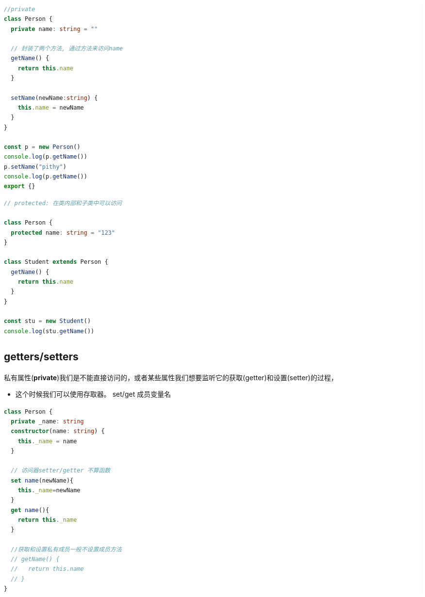 ```ts
//private
class Person {
  private name: string = ""

  // 封装了两个方法, 通过方法来访问name
  getName() {
    return this.name
  }

  setName(newName:string) {
    this.name = newName
  }
}

const p = new Person()
console.log(p.getName())
p.setName("pithy")
console.log(p.getName())
export {}
```

```ts
// protected: 在类内部和子类中可以访问

class Person {
  protected name: string = "123"
}

class Student extends Person {
  getName() {
    return this.name
  }
}

const stu = new Student()
console.log(stu.getName())
```

## getters/setters

私有属性(**private**)我们是不能直接访问的，或者某些属性我们想要监听它的获取(getter)和设置(setter)的过程， 

- 这个时候我们可以使用存取器。 set/get 成员变量名

```ts
class Person {
  private _name: string
  constructor(name: string) {
    this._name = name
  }

  // 访问器setter/getter 不算函数
  set name(newName){
    this._name=newName
  }
  get name(){
    return this._name
  }
  
  //获取和设置私有成员一般不设置成员方法
  // getName() {
  //   return this.name
  // }
}

```